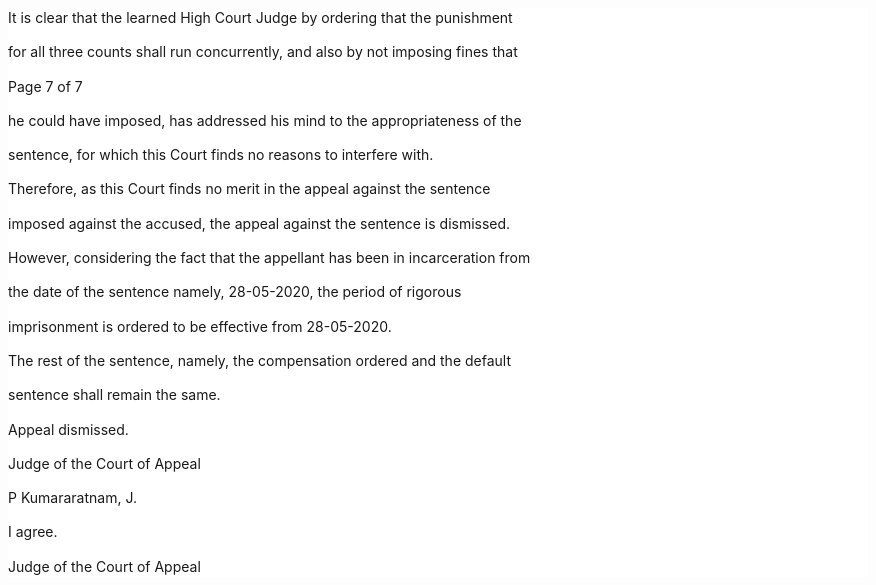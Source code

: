It is clear that the learned High Court Judge by ordering that the punishment

for all three counts shall run concurrently, and also by not imposing fines that

Page 7 of 7

he could have imposed, has addressed his mind to the appropriateness of the

sentence, for which this Court finds no reasons to interfere with.

Therefore, as this Court finds no merit in the appeal against the sentence

imposed against the accused, the appeal against the sentence is dismissed.

However, considering the fact that the appellant has been in incarceration from

the date of the sentence namely, 28-05-2020, the period of rigorous

imprisonment is ordered to be effective from 28-05-2020.

The rest of the sentence, namely, the compensation ordered and the default

sentence shall remain the same.

Appeal dismissed.

Judge of the Court of Appeal

P Kumararatnam, J.

I agree.

Judge of the Court of Appeal